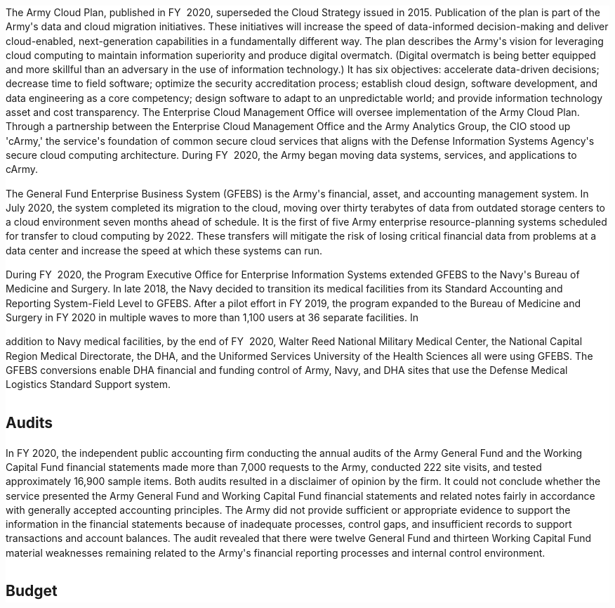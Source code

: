 The  Army  Cloud  Plan,  published  in  FY  2020,  superseded  the Cloud Strategy issued in 2015. Publication of the plan is part of the Army's  data  and  cloud  migration  initiatives.  These  initiatives  will increase  the  speed  of  data-informed  decision-making  and  deliver cloud-enabled, next-generation capabilities in a fundamentally different  way.  The  plan  describes  the  Army's  vision  for  leveraging cloud  computing  to  maintain  information  superiority  and  produce digital  overmatch.  (Digital  overmatch  is  being  better  equipped  and more skillful than an adversary in the use of information technology.) It  has  six  objectives:  accelerate  data-driven  decisions;  decrease  time to field software; optimize the security accreditation process; establish cloud design, software development, and data engineering as a core competency;  design  software  to  adapt  to  an  unpredictable  world; and provide information technology asset and cost transparency. The Enterprise Cloud Management Office will oversee implementation of the Army Cloud Plan. Through a partnership between the Enterprise Cloud Management Office and the Army Analytics Group, the CIO stood up 'cArmy,' the service's foundation of common secure cloud services  that  aligns  with  the  Defense  Information  Systems  Agency's secure  cloud  computing  architecture.  During  FY  2020,  the  Army began moving data systems, services, and applications to cArmy.

The  General  Fund  Enterprise  Business  System  (GFEBS)  is  the Army's financial, asset, and accounting management system. In July 2020, the system completed its migration to the cloud, moving over thirty  terabytes  of  data  from  outdated  storage  centers  to  a  cloud environment  seven  months  ahead  of  schedule.  It  is  the  first  of  five Army  enterprise  resource-planning  systems  scheduled  for  transfer to  cloud  computing  by  2022.  These  transfers  will  mitigate  the  risk of losing critical  financial  data  from  problems  at  a  data  center  and increase the speed at which these systems can run.

During  FY  2020,  the  Program  Executive  Office  for  Enterprise Information  Systems  extended  GFEBS  to  the  Navy's  Bureau  of Medicine and Surgery. In late 2018, the Navy decided to transition its  medical  facilities  from  its  Standard  Accounting  and  Reporting System-Field Level to GFEBS. After a pilot effort in FY 2019, the program expanded to the Bureau of Medicine and Surgery in FY 2020 in multiple waves to more than 1,100 users at 36 separate facilities. In

addition  to  Navy  medical  facilities,  by  the  end  of  FY  2020,  Walter Reed National Military Medical Center, the National Capital Region Medical Directorate, the DHA, and the Uniformed Services University of the Health Sciences all were using GFEBS. The GFEBS conversions enable DHA financial and funding control of Army, Navy, and DHA sites that use the Defense Medical Logistics Standard Support system.

## Audits

In FY 2020, the independent public accounting firm conducting the annual audits of the Army General Fund and the Working Capital Fund  financial  statements  made  more  than  7,000  requests  to  the Army,  conducted  222  site  visits,  and  tested  approximately  16,900 sample items. Both audits resulted in a disclaimer of opinion by the firm. It could not conclude whether the service presented the Army General  Fund  and  Working  Capital  Fund  financial  statements  and related notes fairly in accordance with generally accepted accounting principles. The Army did not provide sufficient or appropriate evidence to  support  the  information  in  the  financial  statements  because  of inadequate processes, control gaps, and insufficient records to support transactions and account balances. The audit revealed that there were twelve  General  Fund  and  thirteen  Working  Capital  Fund  material weaknesses  remaining  related  to  the  Army's  financial  reporting processes and internal control environment.

## Budget
